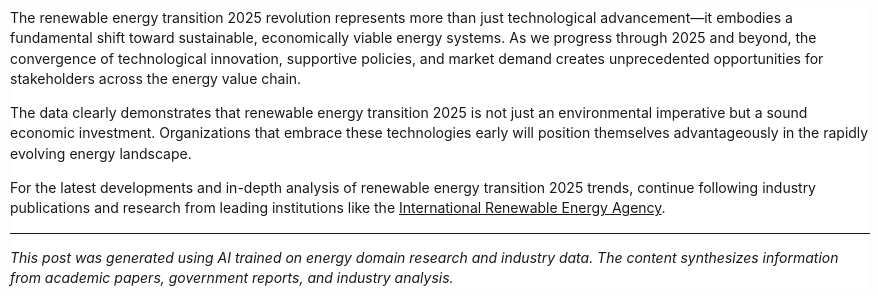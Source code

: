 The renewable energy transition 2025 revolution represents more than just technological advancement—it embodies a fundamental shift toward sustainable, economically viable energy systems. As we progress through 2025 and beyond, the convergence of technological innovation, supportive policies, and market demand creates unprecedented opportunities for stakeholders across the energy value chain.

The data clearly demonstrates that renewable energy transition 2025 is not just an environmental imperative but a sound economic investment. Organizations that embrace these technologies early will position themselves advantageously in the rapidly evolving energy landscape.

For the latest developments and in-depth analysis of renewable energy transition 2025 trends, continue following industry publications and research from leading institutions like the [International Renewable Energy Agency](https://www.irena.org/publications).

---

*This post was generated using AI trained on energy domain research and industry data. The content synthesizes information from academic papers, government reports, and industry analysis.*
